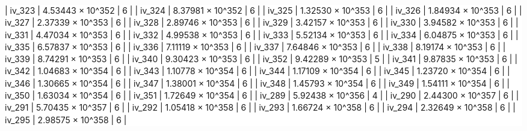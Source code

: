 | iv_323 | 4.53443 × 10^352 | 6 |
| iv_324 | 8.37981 × 10^352 | 6 |
| iv_325 | 1.32530 × 10^353 | 6 |
| iv_326 | 1.84934 × 10^353 | 6 |
| iv_327 | 2.37339 × 10^353 | 6 |
| iv_328 | 2.89746 × 10^353 | 6 |
| iv_329 | 3.42157 × 10^353 | 6 |
| iv_330 | 3.94582 × 10^353 | 6 |
| iv_331 | 4.47034 × 10^353 | 6 |
| iv_332 | 4.99538 × 10^353 | 6 |
| iv_333 | 5.52134 × 10^353 | 6 |
| iv_334 | 6.04875 × 10^353 | 6 |
| iv_335 | 6.57837 × 10^353 | 6 |
| iv_336 | 7.11119 × 10^353 | 6 |
| iv_337 | 7.64846 × 10^353 | 6 |
| iv_338 | 8.19174 × 10^353 | 6 |
| iv_339 | 8.74291 × 10^353 | 6 |
| iv_340 | 9.30423 × 10^353 | 6 |
| iv_352 | 9.42289 × 10^353 | 5 |
| iv_341 | 9.87835 × 10^353 | 6 |
| iv_342 | 1.04683 × 10^354 | 6 |
| iv_343 | 1.10778 × 10^354 | 6 |
| iv_344 | 1.17109 × 10^354 | 6 |
| iv_345 | 1.23720 × 10^354 | 6 |
| iv_346 | 1.30665 × 10^354 | 6 |
| iv_347 | 1.38001 × 10^354 | 6 |
| iv_348 | 1.45793 × 10^354 | 6 |
| iv_349 | 1.54111 × 10^354 | 6 |
| iv_350 | 1.63034 × 10^354 | 6 |
| iv_351 | 1.72649 × 10^354 | 6 |
| iv_289 | 5.92438 × 10^356 | 4 |
| iv_290 | 2.44300 × 10^357 | 6 |
| iv_291 | 5.70435 × 10^357 | 6 |
| iv_292 | 1.05418 × 10^358 | 6 |
| iv_293 | 1.66724 × 10^358 | 6 |
| iv_294 | 2.32649 × 10^358 | 6 |
| iv_295 | 2.98575 × 10^358 | 6 |